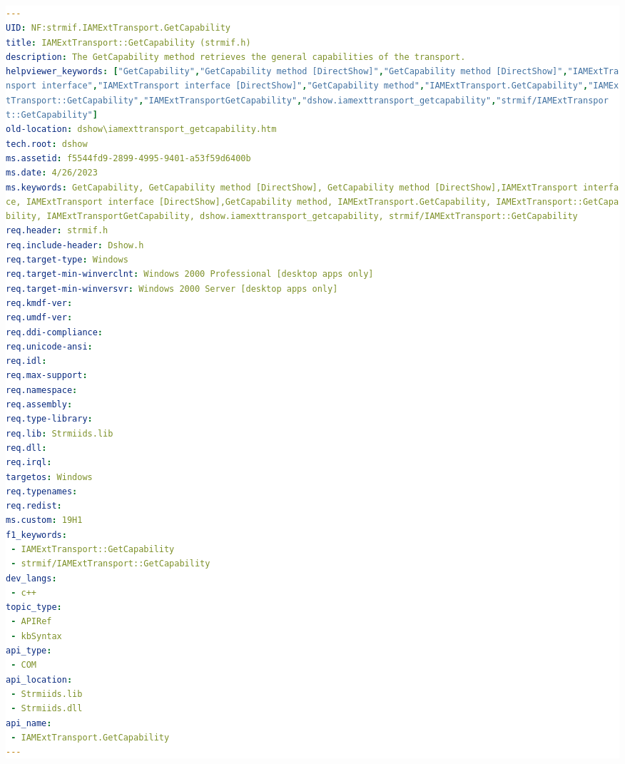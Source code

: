 ```yaml
---
UID: NF:strmif.IAMExtTransport.GetCapability
title: IAMExtTransport::GetCapability (strmif.h)
description: The GetCapability method retrieves the general capabilities of the transport.
helpviewer_keywords: ["GetCapability","GetCapability method [DirectShow]","GetCapability method [DirectShow]","IAMExtTransport interface","IAMExtTransport interface [DirectShow]","GetCapability method","IAMExtTransport.GetCapability","IAMExtTransport::GetCapability","IAMExtTransportGetCapability","dshow.iamexttransport_getcapability","strmif/IAMExtTransport::GetCapability"]
old-location: dshow\iamexttransport_getcapability.htm
tech.root: dshow
ms.assetid: f5544fd9-2899-4995-9401-a53f59d6400b
ms.date: 4/26/2023
ms.keywords: GetCapability, GetCapability method [DirectShow], GetCapability method [DirectShow],IAMExtTransport interface, IAMExtTransport interface [DirectShow],GetCapability method, IAMExtTransport.GetCapability, IAMExtTransport::GetCapability, IAMExtTransportGetCapability, dshow.iamexttransport_getcapability, strmif/IAMExtTransport::GetCapability
req.header: strmif.h
req.include-header: Dshow.h
req.target-type: Windows
req.target-min-winverclnt: Windows 2000 Professional [desktop apps only]
req.target-min-winversvr: Windows 2000 Server [desktop apps only]
req.kmdf-ver: 
req.umdf-ver: 
req.ddi-compliance: 
req.unicode-ansi: 
req.idl: 
req.max-support: 
req.namespace: 
req.assembly: 
req.type-library: 
req.lib: Strmiids.lib
req.dll: 
req.irql: 
targetos: Windows
req.typenames: 
req.redist: 
ms.custom: 19H1
f1_keywords:
 - IAMExtTransport::GetCapability
 - strmif/IAMExtTransport::GetCapability
dev_langs:
 - c++
topic_type:
 - APIRef
 - kbSyntax
api_type:
 - COM
api_location:
 - Strmiids.lib
 - Strmiids.dll
api_name:
 - IAMExtTransport.GetCapability
---
```
